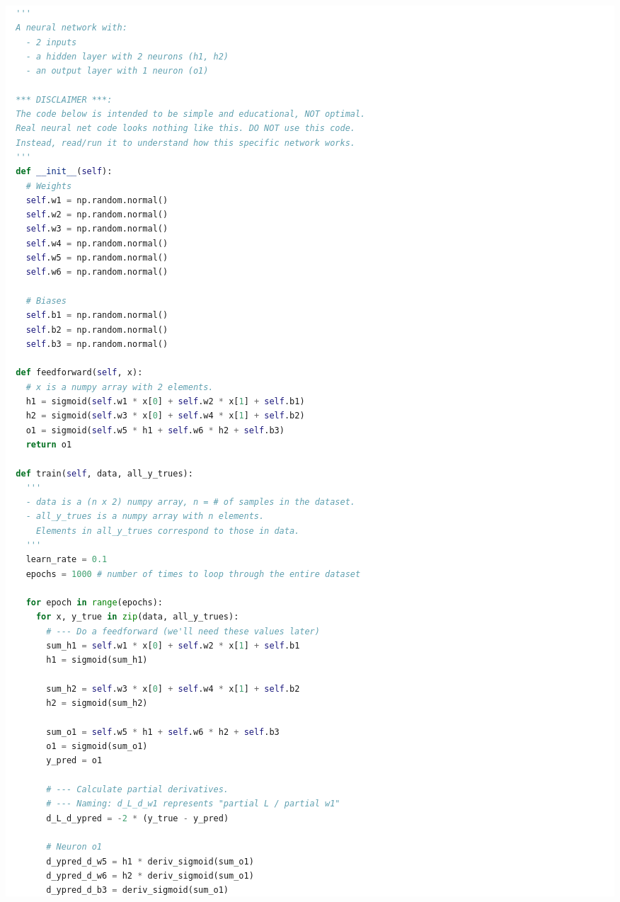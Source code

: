 ```python
  '''
  A neural network with:
    - 2 inputs
    - a hidden layer with 2 neurons (h1, h2)
    - an output layer with 1 neuron (o1)

  *** DISCLAIMER ***:
  The code below is intended to be simple and educational, NOT optimal.
  Real neural net code looks nothing like this. DO NOT use this code.
  Instead, read/run it to understand how this specific network works.
  '''
  def __init__(self):
    # Weights
    self.w1 = np.random.normal()
    self.w2 = np.random.normal()
    self.w3 = np.random.normal()
    self.w4 = np.random.normal()
    self.w5 = np.random.normal()
    self.w6 = np.random.normal()

    # Biases
    self.b1 = np.random.normal()
    self.b2 = np.random.normal()
    self.b3 = np.random.normal()

  def feedforward(self, x):
    # x is a numpy array with 2 elements.
    h1 = sigmoid(self.w1 * x[0] + self.w2 * x[1] + self.b1)
    h2 = sigmoid(self.w3 * x[0] + self.w4 * x[1] + self.b2)
    o1 = sigmoid(self.w5 * h1 + self.w6 * h2 + self.b3)
    return o1

  def train(self, data, all_y_trues):
    '''
    - data is a (n x 2) numpy array, n = # of samples in the dataset.
    - all_y_trues is a numpy array with n elements.
      Elements in all_y_trues correspond to those in data.
    '''
    learn_rate = 0.1
    epochs = 1000 # number of times to loop through the entire dataset

    for epoch in range(epochs):
      for x, y_true in zip(data, all_y_trues):
        # --- Do a feedforward (we'll need these values later)
        sum_h1 = self.w1 * x[0] + self.w2 * x[1] + self.b1
        h1 = sigmoid(sum_h1)

        sum_h2 = self.w3 * x[0] + self.w4 * x[1] + self.b2
        h2 = sigmoid(sum_h2)

        sum_o1 = self.w5 * h1 + self.w6 * h2 + self.b3
        o1 = sigmoid(sum_o1)
        y_pred = o1

        # --- Calculate partial derivatives.
        # --- Naming: d_L_d_w1 represents "partial L / partial w1"
        d_L_d_ypred = -2 * (y_true - y_pred)

        # Neuron o1
        d_ypred_d_w5 = h1 * deriv_sigmoid(sum_o1)
        d_ypred_d_w6 = h2 * deriv_sigmoid(sum_o1)
        d_ypred_d_b3 = deriv_sigmoid(sum_o1)

```